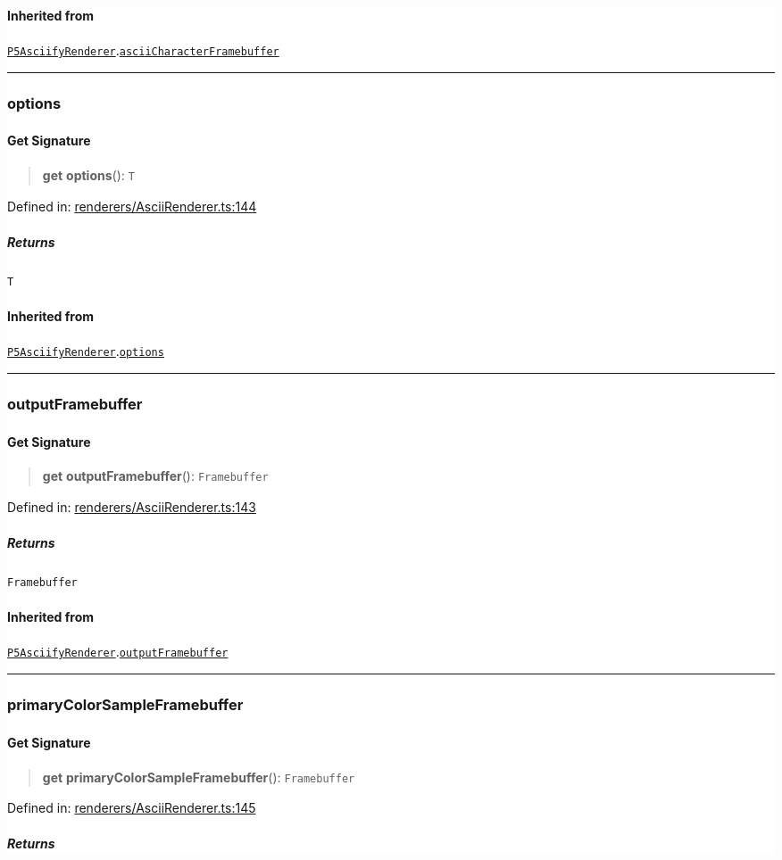 #### Inherited from

[`P5AsciifyRenderer`](P5AsciifyRenderer.md).[`asciiCharacterFramebuffer`](P5AsciifyRenderer.md#asciicharacterframebuffer)

***

### options

#### Get Signature

> **get** **options**(): `T`

Defined in: [renderers/AsciiRenderer.ts:144](https://github.com/humanbydefinition/p5-asciify/blob/978ac5ad97836bba496eddae2688d8f3ae946f5d/src/lib/renderers/AsciiRenderer.ts#L144)

##### Returns

`T`

#### Inherited from

[`P5AsciifyRenderer`](P5AsciifyRenderer.md).[`options`](P5AsciifyRenderer.md#options)

***

### outputFramebuffer

#### Get Signature

> **get** **outputFramebuffer**(): `Framebuffer`

Defined in: [renderers/AsciiRenderer.ts:143](https://github.com/humanbydefinition/p5-asciify/blob/978ac5ad97836bba496eddae2688d8f3ae946f5d/src/lib/renderers/AsciiRenderer.ts#L143)

##### Returns

`Framebuffer`

#### Inherited from

[`P5AsciifyRenderer`](P5AsciifyRenderer.md).[`outputFramebuffer`](P5AsciifyRenderer.md#outputframebuffer)

***

### primaryColorSampleFramebuffer

#### Get Signature

> **get** **primaryColorSampleFramebuffer**(): `Framebuffer`

Defined in: [renderers/AsciiRenderer.ts:145](https://github.com/humanbydefinition/p5-asciify/blob/978ac5ad97836bba496eddae2688d8f3ae946f5d/src/lib/renderers/AsciiRenderer.ts#L145)

##### Returns
